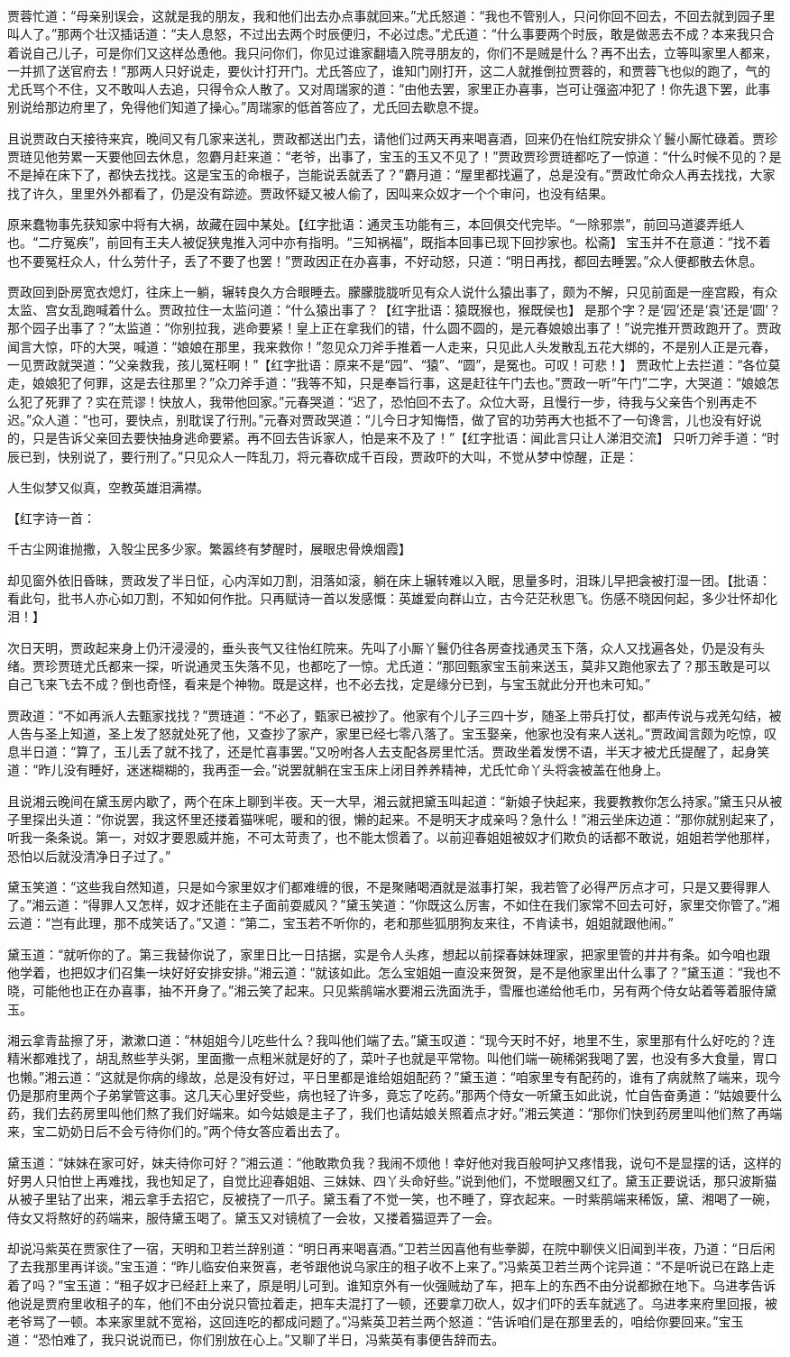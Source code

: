 贾蓉忙道：“母亲别误会，这就是我的朋友，我和他们出去办点事就回来。”尤氏怒道：“我也不管别人，只问你回不回去，不回去就到园子里叫人了。”那两个壮汉插话道：“夫人息怒，不过出去两个时辰便归，不必过虑。”尤氏道：“什么事要两个时辰，敢是做恶去不成？本来我只合着说自己儿子，可是你们又这样怂恿他。我只问你们，你见过谁家翻墙入院寻朋友的，你们不是贼是什么？再不出去，立等叫家里人都来，一并抓了送官府去！”那两人只好说走，要伙计打开门。尤氏答应了，谁知门刚打开，这二人就推倒拉贾蓉的，和贾蓉飞也似的跑了，气的尤氏骂个不住，又不敢叫人去追，只得令众人散了。又对周瑞家的道：“由他去罢，家里正办喜事，岂可让强盗冲犯了！你先退下罢，此事别说给那边府里了，免得他们知道了操心。”周瑞家的低首答应了，尤氏回去歇息不提。

且说贾政白天接待来宾，晚间又有几家来送礼，贾政都送出门去，请他们过两天再来喝喜酒，回来仍在怡红院安排众丫鬟小厮忙碌着。贾珍贾琏见他劳累一天要他回去休息，忽麝月赶来道：“老爷，出事了，宝玉的玉又不见了！”贾政贾珍贾琏都吃了一惊道：“什么时候不见的？是不是掉在床下了，都快去找找。这是宝玉的命根子，岂能说丢就丢了？”麝月道：“屋里都找遍了，总是没有。”贾政忙命众人再去找找，大家找了许久，里里外外都看了，仍是没有踪迹。贾政怀疑又被人偷了，因叫来众奴才一个个审问，也没有结果。

原来蠢物事先获知家中将有大祸，故藏在园中某处。【红字批语：通灵玉功能有三，本回俱交代完毕。“一除邪祟”，前回马道婆弄纸人也。“二疗冤疾”，前回有王夫人被促狭鬼推入河中亦有指明。“三知祸福”，既指本回事已现下回抄家也。松斋】
宝玉并不在意道：“找不着也不要冤枉众人，什么劳什子，丢了不要了也罢！”贾政因正在办喜事，不好动怒，只道：“明日再找，都回去睡罢。”众人便都散去休息。

贾政回到卧房宽衣熄灯，往床上一躺，辗转良久方合眼睡去。朦朦胧胧听见有众人说什么猿出事了，颇为不解，只见前面是一座宫殿，有众太监、宫女乱跑喊着什么。贾政拉住一太监问道：“什么猿出事了？【红字批语：猿既猴也，猴既侯也】
是那个字？是‘园’还是‘袁’还是‘圆’？那个园子出事了？”太监道：“你别拉我，逃命要紧！皇上正在拿我们的错，什么圆不圆的，是元春娘娘出事了！”说完推开贾政跑开了。贾政闻言大惊，吓的大哭，喊道：“娘娘在那里，我来救你！”忽见众刀斧手推着一人走来，只见此人头发散乱五花大绑的，不是别人正是元春，一见贾政就哭道：“父亲救我，孩儿冤枉啊！”【红字批语：原来不是“园”、“猿”、“圆”，是冤也。可叹！可悲！】
贾政忙上去拦道：“各位莫走，娘娘犯了何罪，这是去往那里？”众刀斧手道：“我等不知，只是奉旨行事，这是赶往午门去也。”贾政一听“午门”二字，大哭道：“娘娘怎么犯了死罪了？实在荒谬！快放人，我带他回家。”元春哭道：“迟了，恐怕回不去了。众位大哥，且慢行一步，待我与父亲告个别再走不迟。”众人道：“也可，要快点，别耽误了行刑。”元春对贾政哭道：“儿今日才知悔悟，做了官的功劳再大也抵不了一句谗言，儿也没有好说的，只是告诉父亲回去要快抽身逃命要紧。再不回去告诉家人，怕是来不及了！”【红字批语：闻此言只让人涕泪交流】
只听刀斧手道：“时辰已到，快别说了，要行刑了。”只见众人一阵乱刀，将元春砍成千百段，贾政吓的大叫，不觉从梦中惊醒，正是：

人生似梦又似真，空教英雄泪满襟。

【红字诗一首：

千古尘网谁抛撒，入彀尘民多少家。繁嚣终有梦醒时，展眼忠骨焕烟霞】

却见窗外依旧昏昧，贾政发了半日怔，心内浑如刀割，泪落如滚，躺在床上辗转难以入眠，思量多时，泪珠儿早把衾被打湿一团。【批语：看此句，批书人亦心如刀割，不知如何作批。只再赋诗一首以发感慨：英雄爱向群山立，古今茫茫秋思飞。伤感不晓因何起，多少壮怀却化泪！】

次日天明，贾政起来身上仍汗浸浸的，垂头丧气又往怡红院来。先叫了小厮丫鬟仍往各房查找通灵玉下落，众人又找遍各处，仍是没有头绪。贾珍贾琏尤氏都来一探，听说通灵玉失落不见，也都吃了一惊。尤氏道：“那回甄家宝玉前来送玉，莫非又跑他家去了？那玉敢是可以自己飞来飞去不成？倒也奇怪，看来是个神物。既是这样，也不必去找，定是缘分已到，与宝玉就此分开也未可知。”

贾政道：“不如再派人去甄家找找？”贾琏道：“不必了，甄家已被抄了。他家有个儿子三四十岁，随圣上带兵打仗，都声传说与戎羌勾结，被人告与圣上知道，圣上发了怒就处死了他，又查抄了家产，家里已经七零八落了。宝玉娶亲，他家也没有来人送礼。”贾政闻言颇为吃惊，叹息半日道：“算了，玉儿丢了就不找了，还是忙喜事罢。”又吩咐各人去支配各房里忙活。贾政坐着发愣不语，半天才被尤氏提醒了，起身笑道：“昨儿没有睡好，迷迷糊糊的，我再歪一会。”说罢就躺在宝玉床上闭目养养精神，尤氏忙命丫头将衾被盖在他身上。

且说湘云晚间在黛玉房内歇了，两个在床上聊到半夜。天一大早，湘云就把黛玉叫起道：“新娘子快起来，我要教教你怎么持家。”黛玉只从被子里探出头道：“你说罢，我这怀里还搂着猫咪呢，暖和的很，懒的起来。不是明天才成亲吗？急什么！”湘云坐床边道：“那你就别起来了，听我一条条说。第一，对奴才要恩威并施，不可太苛责了，也不能太惯着了。以前迎春姐姐被奴才们欺负的话都不敢说，姐姐若学他那样，恐怕以后就没清净日子过了。”

黛玉笑道：“这些我自然知道，只是如今家里奴才们都难缠的很，不是聚赌喝酒就是滋事打架，我若管了必得严厉点才可，只是又要得罪人了。”湘云道：“得罪人又怎样，奴才还能在主子面前耍威风？”黛玉笑道：“你既这么厉害，不如住在我们家常不回去可好，家里交你管了。”湘云道：“岂有此理，那不成笑话了。”又道：“第二，宝玉若不听你的，老和那些狐朋狗友来往，不肯读书，姐姐就跟他闹。”

黛玉道：“就听你的了。第三我替你说了，家里日比一日拮据，实是令人头疼，想起以前探春妹妹理家，把家里管的井井有条。如今咱也跟他学着，也把奴才们召集一块好好安排安排。”湘云道：“就该如此。怎么宝姐姐一直没来贺贺，是不是他家里出什么事了？”黛玉道：“我也不晓，可能他也正在办喜事，抽不开身了。”湘云笑了起来。只见紫鹃端水要湘云洗面洗手，雪雁也递给他毛巾，另有两个侍女站着等着服侍黛玉。

湘云拿青盐擦了牙，漱漱口道：“林姐姐今儿吃些什么？我叫他们端了去。”黛玉叹道：“现今天时不好，地里不生，家里那有什么好吃的？连精米都难找了，胡乱熬些芋头粥，里面撒一点粗米就是好的了，菜叶子也就是平常物。叫他们端一碗稀粥我喝了罢，也没有多大食量，胃口也懒。”湘云道：“这就是你病的缘故，总是没有好过，平日里都是谁给姐姐配药？”黛玉道：“咱家里专有配药的，谁有了病就熬了端来，现今仍是那府里两个子弟掌管这事。这几天心里好受些，病也轻了许多，竟忘了吃药。”那两个侍女一听黛玉如此说，忙自告奋勇道：“姑娘要什么药，我们去药房里叫他们熬了我们好端来。如今姑娘是主子了，我们也请姑娘关照着点才好。”湘云笑道：“那你们快到药房里叫他们熬了再端来，宝二奶奶日后不会亏待你们的。”两个侍女答应着出去了。

黛玉道：“妹妹在家可好，妹夫待你可好？”湘云道：“他敢欺负我？我闹不烦他！幸好他对我百般呵护又疼惜我，说句不是显摆的话，这样的好男人只怕世上再难找，我也知足了，自觉比迎春姐姐、三妹妹、四丫头命好些。”说到他们，不觉眼圈又红了。黛玉正要说话，那只波斯猫从被子里钻了出来，湘云拿手去招它，反被挠了一爪子。黛玉看了不觉一笑，也不睡了，穿衣起来。一时紫鹃端来稀饭，黛、湘喝了一碗，侍女又将熬好的药端来，服侍黛玉喝了。黛玉又对镜梳了一会妆，又搂着猫逗弄了一会。

却说冯紫英在贾家住了一宿，天明和卫若兰辞别道：“明日再来喝喜酒。”卫若兰因喜他有些拳脚，在院中聊侠义旧闻到半夜，乃道：“日后闲了去我那里再详谈。”宝玉道：“昨儿临安伯来贺喜，老爷跟他说乌家庄的租子收不上来了。”冯紫英卫若兰两个诧异道：“不是听说已在路上走着了吗？”宝玉道：“租子奴才已经赶上来了，原是明儿可到。谁知京外有一伙强贼劫了车，把车上的东西不由分说都掀在地下。乌进孝告诉他说是贾府里收租子的车，他们不由分说只管拉着走，把车夫混打了一顿，还要拿刀砍人，奴才们吓的丢车就逃了。乌进孝来府里回报，被老爷骂了一顿。本来家里就不宽裕，这回连吃的都成问题了。”冯紫英卫若兰两个怒道：“告诉咱们是在那里丢的，咱给你要回来。”宝玉道：“恐怕难了，我只说说而已，你们别放在心上。”又聊了半日，冯紫英有事便告辞而去。
